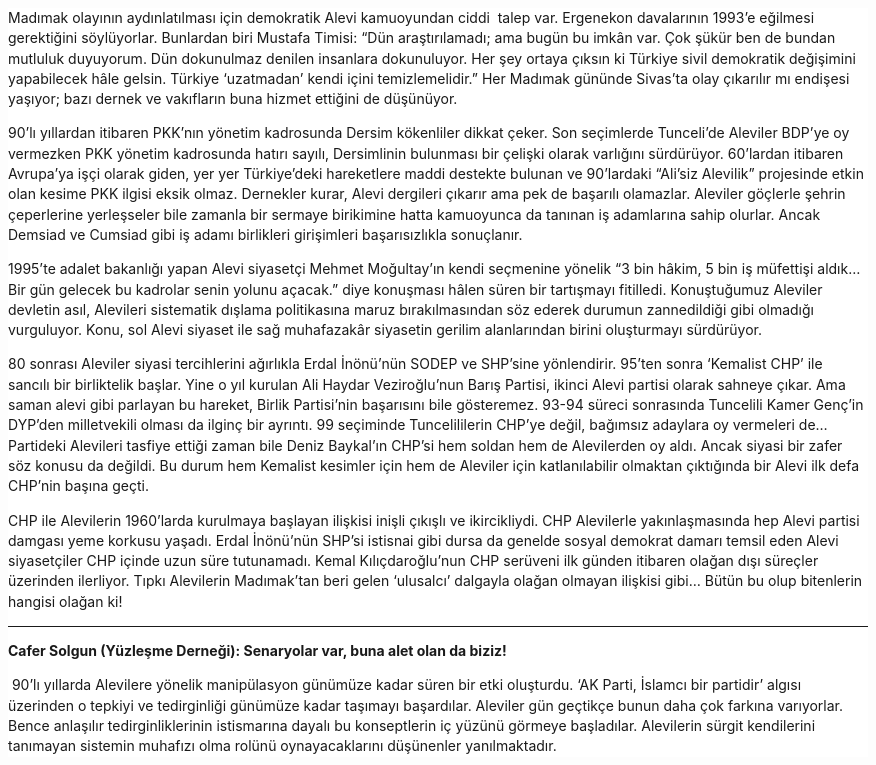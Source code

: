    <p>
    Madımak olayının aydınlatılması için demokratik Alevi kamuoyundan ciddi  talep var. Ergenekon davalarının 1993’e eğilmesi gerektiğini söylüyorlar. Bunlardan biri Mustafa Timisi: “Dün araştırılamadı; ama bugün bu imkân var. Çok şükür ben de bundan mutluluk duyuyorum. Dün dokunulmaz denilen insanlara dokunuluyor. Her şey ortaya çıksın ki Türkiye sivil demokratik değişimini yapabilecek hâle gelsin. Türkiye ‘uzatmadan’ kendi içini temizlemelidir.” Her Madımak gününde Sivas’ta olay çıkarılır mı endişesi yaşıyor; bazı dernek ve vakıfların buna hizmet ettiğini de düşünüyor.
   </p>
   <p>
    90’lı yıllardan itibaren PKK’nın yönetim kadrosunda Dersim kökenliler dikkat çeker. Son seçimlerde Tunceli’de Aleviler BDP’ye oy vermezken PKK yönetim kadrosunda hatırı sayılı, Dersimlinin bulunması bir çelişki olarak varlığını sürdürüyor. 60’lardan itibaren Avrupa’ya işçi olarak giden, yer yer Türkiye’deki hareketlere maddi destekte bulunan ve 90’lardaki “Ali’siz Alevilik” projesinde etkin olan kesime PKK ilgisi eksik olmaz. Dernekler kurar, Alevi dergileri çıkarır ama pek de başarılı olamazlar. Aleviler göçlerle şehrin çeperlerine yerleşseler bile zamanla bir sermaye birikimine hatta kamuoyunca da tanınan iş adamlarına sahip olurlar. Ancak Demsiad ve Cumsiad gibi iş adamı birlikleri girişimleri başarısızlıkla sonuçlanır.
   </p>
   <p>
    1995’te adalet bakanlığı yapan Alevi siyasetçi Mehmet Moğultay’ın kendi seçmenine yönelik “3 bin hâkim, 5 bin iş müfettişi aldık… Bir gün gelecek bu kadrolar senin yolunu açacak.” diye konuşması hâlen süren bir tartışmayı fitilledi. Konuştuğumuz Aleviler devletin asıl, Alevileri sistematik dışlama politikasına maruz bırakılmasından söz ederek durumun zannedildiği gibi olmadığı vurguluyor. Konu, sol Alevi siyaset ile sağ muhafazakâr siyasetin gerilim alanlarından birini oluşturmayı sürdürüyor.
   </p>
   <p>
    80 sonrası Aleviler siyasi tercihlerini ağırlıkla Erdal İnönü’nün SODEP ve SHP’sine yönlendirir. 95’ten sonra ‘Kemalist CHP’ ile sancılı bir birliktelik başlar. Yine o yıl kurulan Ali Haydar Veziroğlu’nun Barış Partisi, ikinci Alevi partisi olarak sahneye çıkar. Ama saman alevi gibi parlayan bu hareket, Birlik Partisi’nin başarısını bile gösteremez. 93-94 süreci sonrasında Tuncelili Kamer Genç’in DYP’den milletvekili olması da ilginç bir ayrıntı. 99 seçiminde Tuncelililerin CHP’ye değil, bağımsız adaylara oy vermeleri de… Partideki Alevileri tasfiye ettiği zaman bile Deniz Baykal’ın CHP’si hem soldan hem de Alevilerden oy aldı. Ancak siyasi bir zafer söz konusu da değildi. Bu durum hem Kemalist kesimler için hem de Aleviler için katlanılabilir olmaktan çıktığında bir Alevi ilk defa CHP’nin başına geçti.
   </p>
   <p>
    CHP ile Alevilerin 1960’larda kurulmaya başlayan ilişkisi inişli çıkışlı ve ikircikliydi. CHP Alevilerle yakınlaşmasında hep Alevi partisi damgası yeme korkusu yaşadı. Erdal İnönü’nün SHP’si istisnai gibi dursa da genelde sosyal demokrat damarı temsil eden Alevi siyasetçiler CHP içinde uzun süre tutunamadı. Kemal Kılıçdaroğlu’nun CHP serüveni ilk günden itibaren olağan dışı süreçler üzerinden ilerliyor. Tıpkı Alevilerin Madımak’tan beri gelen ‘ulusalcı’ dalgayla olağan olmayan ilişkisi gibi… Bütün bu olup bitenlerin hangisi olağan ki!
   </p>
   <hr/>
   <p>
    <strong>
     Cafer Solgun (Yüzleşme Derneği): Senaryolar var, buna alet olan da biziz!
    </strong>
   </p>
   <p>
    <img alt="" src="http://web.archive.org/web/20120129024246im_/http://medya.aksiyon.com.tr/aksiyon/2011/12/12/cafer-solgun.jpg"/>
    90’lı yıllarda Alevilere yönelik manipülasyon günümüze kadar süren bir etki oluşturdu. ‘AK Parti, İslamcı bir partidir’ algısı üzerinden o tepkiyi ve tedirginliği günümüze kadar taşımayı başardılar. Aleviler gün geçtikçe bunun daha çok farkına varıyorlar. Bence anlaşılır tedirginliklerinin istismarına dayalı bu konseptlerin iç yüzünü görmeye başladılar. Alevilerin sürgit kendilerini tanımayan sistemin muhafızı olma rolünü oynayacaklarını düşünenler yanılmaktadır.
   </p>
   <p>